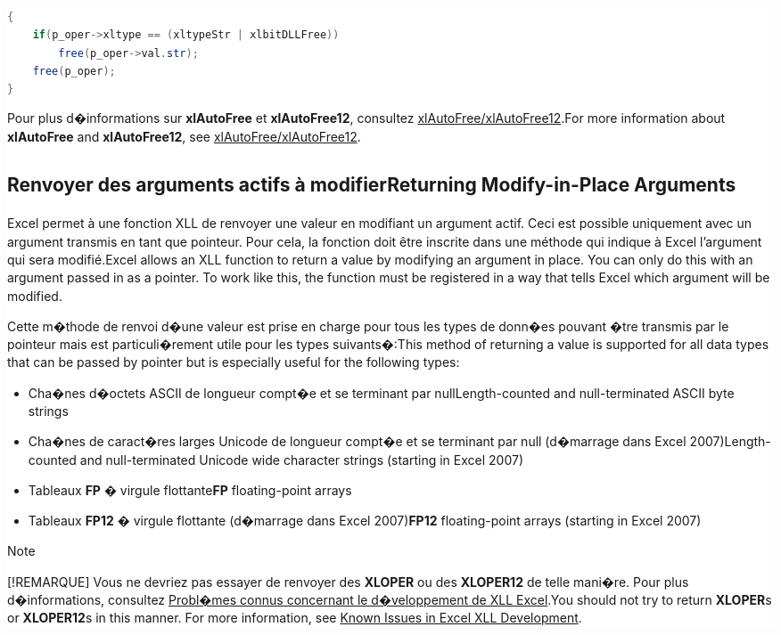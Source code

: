 ```cs
{
    if(p_oper->xltype == (xltypeStr | xlbitDLLFree))
        free(p_oper->val.str);
    free(p_oper);
}
```

<span data-ttu-id="41132-192">Pour plus d�informations sur **xlAutoFree** et **xlAutoFree12**, consultez [xlAutoFree/xlAutoFree12](xlautofree-xlautofree12.md).</span><span class="sxs-lookup"><span data-stu-id="41132-192">For more information about **xlAutoFree** and **xlAutoFree12**, see [xlAutoFree/xlAutoFree12](xlautofree-xlautofree12.md).</span></span>
  
## <a name="returning-modify-in-place-arguments"></a><span data-ttu-id="41132-193">Renvoyer des arguments actifs à modifier</span><span class="sxs-lookup"><span data-stu-id="41132-193">Returning Modify-in-Place Arguments</span></span>

<span data-ttu-id="41132-p119">Excel permet à une fonction XLL de renvoyer une valeur en modifiant un argument actif. Ceci est possible uniquement avec un argument transmis en tant que pointeur. Pour cela, la fonction doit être inscrite dans une méthode qui indique à Excel l’argument qui sera modifié.</span><span class="sxs-lookup"><span data-stu-id="41132-p119">Excel allows an XLL function to return a value by modifying an argument in place. You can only do this with an argument passed in as a pointer. To work like this, the function must be registered in a way that tells Excel which argument will be modified.</span></span> 
  
<span data-ttu-id="41132-197">Cette m�thode de renvoi d�une valeur est prise en charge pour tous les types de donn�es pouvant �tre transmis par le pointeur mais est particuli�rement utile pour les types suivants�:</span><span class="sxs-lookup"><span data-stu-id="41132-197">This method of returning a value is supported for all data types that can be passed by pointer but is especially useful for the following types:</span></span>
  
- <span data-ttu-id="41132-198">Cha�nes d�octets ASCII de longueur compt�e et se terminant par null</span><span class="sxs-lookup"><span data-stu-id="41132-198">Length-counted and null-terminated ASCII byte strings</span></span>
    
- <span data-ttu-id="41132-199">Cha�nes de caract�res larges Unicode de longueur compt�e et se terminant par null (d�marrage dans Excel 2007)</span><span class="sxs-lookup"><span data-stu-id="41132-199">Length-counted and null-terminated Unicode wide character strings (starting in Excel 2007)</span></span>
    
- <span data-ttu-id="41132-200">Tableaux **FP** � virgule flottante</span><span class="sxs-lookup"><span data-stu-id="41132-200">**FP** floating-point arrays</span></span> 
    
- <span data-ttu-id="41132-201">Tableaux **FP12** � virgule flottante (d�marrage dans Excel 2007)</span><span class="sxs-lookup"><span data-stu-id="41132-201">**FP12** floating-point arrays (starting in Excel 2007)</span></span> 
    
> [!NOTE]
> <span data-ttu-id="41132-p120">[!REMARQUE] Vous ne devriez pas essayer de renvoyer des **XLOPER** ou des **XLOPER12** de telle mani�re. Pour plus d�informations, consultez [Probl�mes connus concernant le d�veloppement de XLL Excel](known-issues-in-excel-xll-development.md).</span><span class="sxs-lookup"><span data-stu-id="41132-p120">You should not try to return **XLOPER**s or **XLOPER12**s in this manner. For more information, see [Known Issues in Excel XLL Development](known-issues-in-excel-xll-development.md).</span></span> 
  